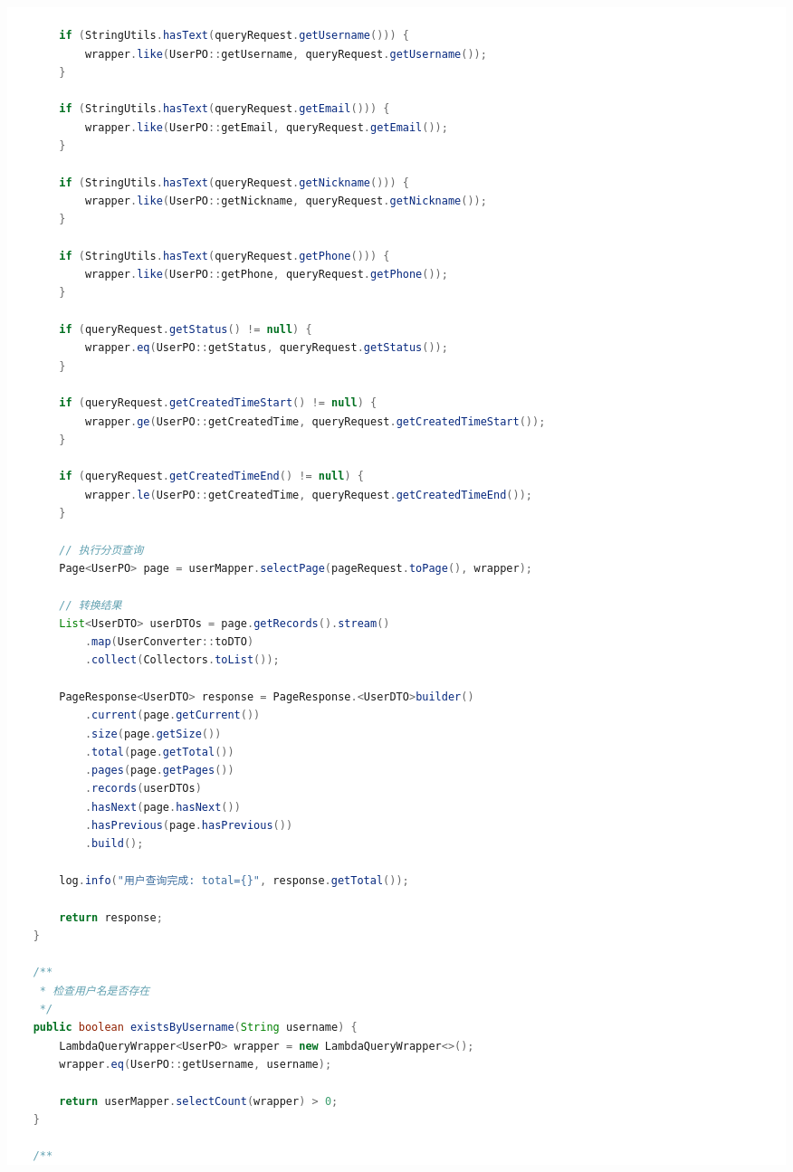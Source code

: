 ```java
        
        if (StringUtils.hasText(queryRequest.getUsername())) {
            wrapper.like(UserPO::getUsername, queryRequest.getUsername());
        }
        
        if (StringUtils.hasText(queryRequest.getEmail())) {
            wrapper.like(UserPO::getEmail, queryRequest.getEmail());
        }
        
        if (StringUtils.hasText(queryRequest.getNickname())) {
            wrapper.like(UserPO::getNickname, queryRequest.getNickname());
        }
        
        if (StringUtils.hasText(queryRequest.getPhone())) {
            wrapper.like(UserPO::getPhone, queryRequest.getPhone());
        }
        
        if (queryRequest.getStatus() != null) {
            wrapper.eq(UserPO::getStatus, queryRequest.getStatus());
        }
        
        if (queryRequest.getCreatedTimeStart() != null) {
            wrapper.ge(UserPO::getCreatedTime, queryRequest.getCreatedTimeStart());
        }
        
        if (queryRequest.getCreatedTimeEnd() != null) {
            wrapper.le(UserPO::getCreatedTime, queryRequest.getCreatedTimeEnd());
        }
        
        // 执行分页查询
        Page<UserPO> page = userMapper.selectPage(pageRequest.toPage(), wrapper);
        
        // 转换结果
        List<UserDTO> userDTOs = page.getRecords().stream()
            .map(UserConverter::toDTO)
            .collect(Collectors.toList());
        
        PageResponse<UserDTO> response = PageResponse.<UserDTO>builder()
            .current(page.getCurrent())
            .size(page.getSize())
            .total(page.getTotal())
            .pages(page.getPages())
            .records(userDTOs)
            .hasNext(page.hasNext())
            .hasPrevious(page.hasPrevious())
            .build();
        
        log.info("用户查询完成: total={}", response.getTotal());
        
        return response;
    }
    
    /**
     * 检查用户名是否存在
     */
    public boolean existsByUsername(String username) {
        LambdaQueryWrapper<UserPO> wrapper = new LambdaQueryWrapper<>();
        wrapper.eq(UserPO::getUsername, username);
        
        return userMapper.selectCount(wrapper) > 0;
    }
    
    /**
```